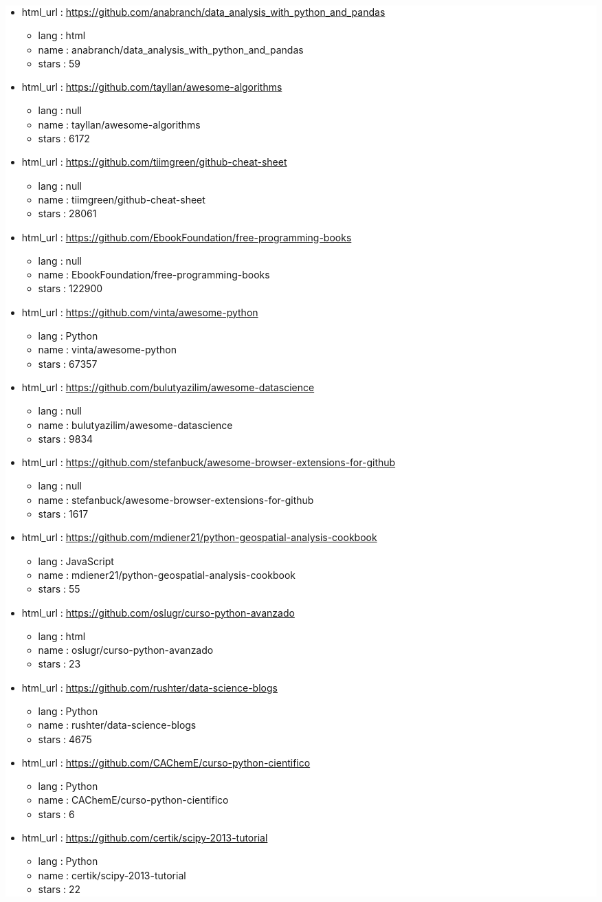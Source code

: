 - html_url : https://github.com/anabranch/data_analysis_with_python_and_pandas
    - lang : html
    - name : anabranch/data_analysis_with_python_and_pandas
    - stars : 59

- html_url : https://github.com/tayllan/awesome-algorithms
    - lang : null
    - name : tayllan/awesome-algorithms
    - stars : 6172

- html_url : https://github.com/tiimgreen/github-cheat-sheet
    - lang : null
    - name : tiimgreen/github-cheat-sheet
    - stars : 28061

- html_url : https://github.com/EbookFoundation/free-programming-books
    - lang : null
    - name : EbookFoundation/free-programming-books
    - stars : 122900

- html_url : https://github.com/vinta/awesome-python
    - lang : Python
    - name : vinta/awesome-python
    - stars : 67357

- html_url : https://github.com/bulutyazilim/awesome-datascience
    - lang : null
    - name : bulutyazilim/awesome-datascience
    - stars : 9834

- html_url : https://github.com/stefanbuck/awesome-browser-extensions-for-github
    - lang : null
    - name : stefanbuck/awesome-browser-extensions-for-github
    - stars : 1617

- html_url : https://github.com/mdiener21/python-geospatial-analysis-cookbook
    - lang : JavaScript
    - name : mdiener21/python-geospatial-analysis-cookbook
    - stars : 55

- html_url : https://github.com/oslugr/curso-python-avanzado
    - lang : html
    - name : oslugr/curso-python-avanzado
    - stars : 23

- html_url : https://github.com/rushter/data-science-blogs
    - lang : Python
    - name : rushter/data-science-blogs
    - stars : 4675

- html_url : https://github.com/CAChemE/curso-python-cientifico
    - lang : Python
    - name : CAChemE/curso-python-cientifico
    - stars : 6

- html_url : https://github.com/certik/scipy-2013-tutorial
    - lang : Python
    - name : certik/scipy-2013-tutorial
    - stars : 22
